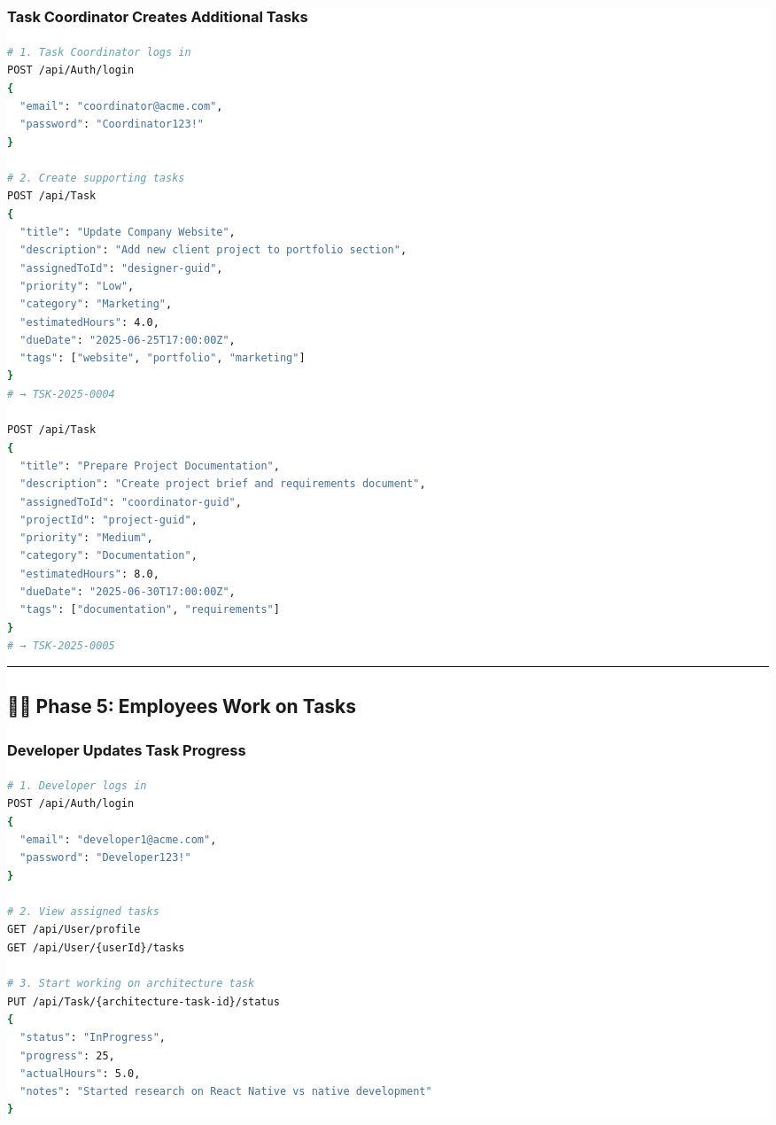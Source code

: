 ### **Task Coordinator Creates Additional Tasks**
```bash
# 1. Task Coordinator logs in
POST /api/Auth/login
{
  "email": "coordinator@acme.com",
  "password": "Coordinator123!"
}

# 2. Create supporting tasks
POST /api/Task
{
  "title": "Update Company Website",
  "description": "Add new client project to portfolio section", 
  "assignedToId": "designer-guid",
  "priority": "Low",
  "category": "Marketing",
  "estimatedHours": 4.0,
  "dueDate": "2025-06-25T17:00:00Z",
  "tags": ["website", "portfolio", "marketing"]
}
# → TSK-2025-0004

POST /api/Task
{
  "title": "Prepare Project Documentation",
  "description": "Create project brief and requirements document",
  "assignedToId": "coordinator-guid",
  "projectId": "project-guid", 
  "priority": "Medium",
  "category": "Documentation",
  "estimatedHours": 8.0,
  "dueDate": "2025-06-30T17:00:00Z",
  "tags": ["documentation", "requirements"]
}
# → TSK-2025-0005
```

---

## 👨‍💻 Phase 5: Employees Work on Tasks

### **Developer Updates Task Progress**
```bash
# 1. Developer logs in
POST /api/Auth/login
{
  "email": "developer1@acme.com",
  "password": "Developer123!"
}

# 2. View assigned tasks
GET /api/User/profile
GET /api/User/{userId}/tasks

# 3. Start working on architecture task
PUT /api/Task/{architecture-task-id}/status
{
  "status": "InProgress",
  "progress": 25,
  "actualHours": 5.0,
  "notes": "Started research on React Native vs native development"
}
```